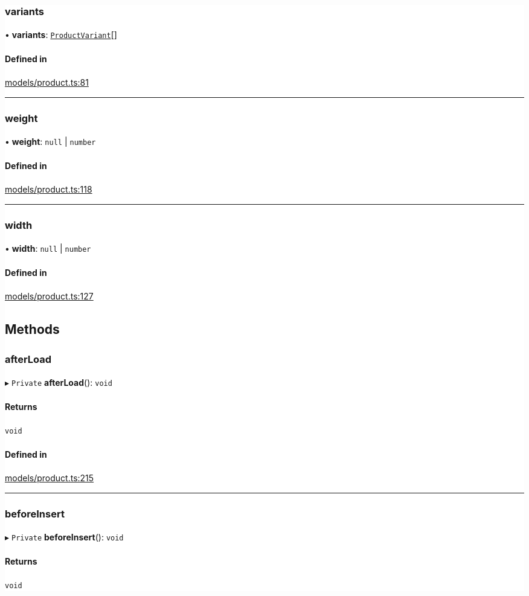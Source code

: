 ### variants

• **variants**: [`ProductVariant`](ProductVariant.md)[]

#### Defined in

[models/product.ts:81](https://github.com/medusajs/medusa/blob/b38f73726/packages/medusa/src/models/product.ts#L81)

___

### weight

• **weight**: ``null`` \| `number`

#### Defined in

[models/product.ts:118](https://github.com/medusajs/medusa/blob/b38f73726/packages/medusa/src/models/product.ts#L118)

___

### width

• **width**: ``null`` \| `number`

#### Defined in

[models/product.ts:127](https://github.com/medusajs/medusa/blob/b38f73726/packages/medusa/src/models/product.ts#L127)

## Methods

### afterLoad

▸ `Private` **afterLoad**(): `void`

#### Returns

`void`

#### Defined in

[models/product.ts:215](https://github.com/medusajs/medusa/blob/b38f73726/packages/medusa/src/models/product.ts#L215)

___

### beforeInsert

▸ `Private` **beforeInsert**(): `void`

#### Returns

`void`
